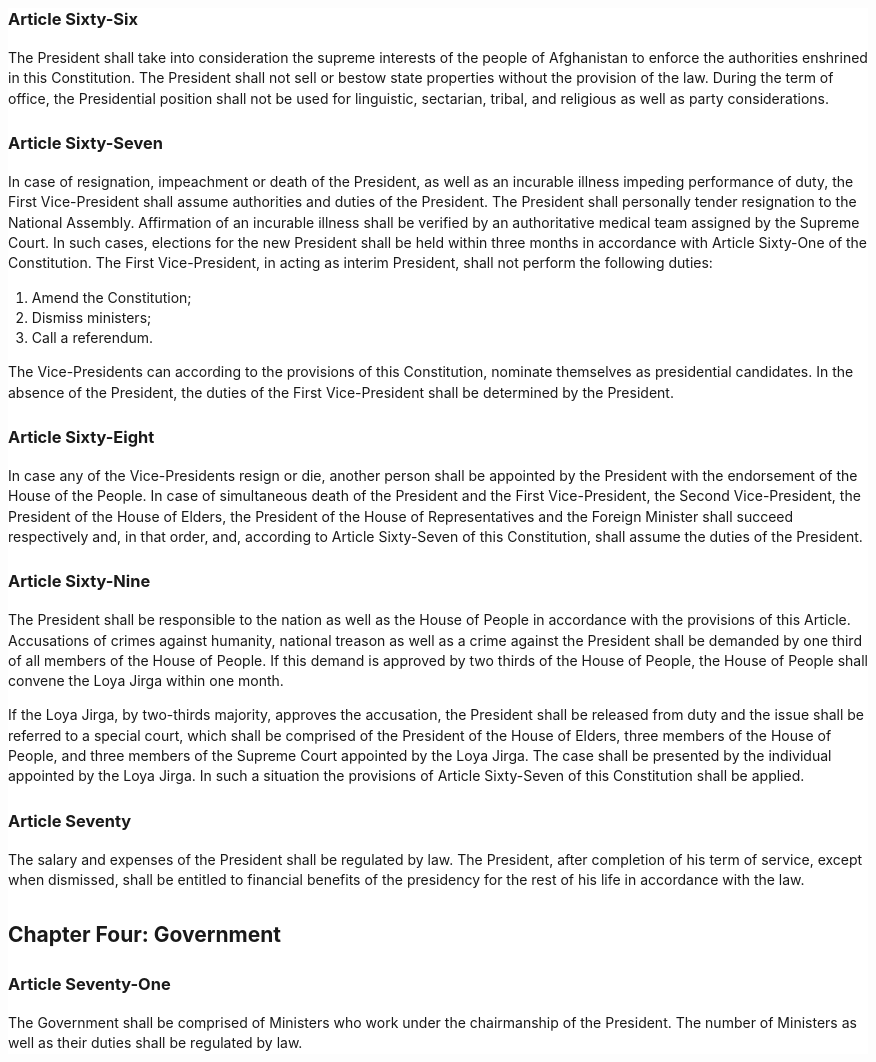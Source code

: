 ### Article Sixty-Six
The President shall take into consideration the supreme interests of the people of Afghanistan to enforce the authorities enshrined in this Constitution. The President shall not sell or bestow state properties without the provision of the law. During the term of office, the Presidential position shall not be used for linguistic, sectarian, tribal, and religious as well as party considerations.

### Article Sixty-Seven
In case of resignation, impeachment or death of the President, as well as an incurable illness impeding performance of duty, the First Vice-President shall assume authorities and duties of
the President. The President shall personally tender resignation to the National Assembly. Affirmation of an incurable illness shall be verified by an authoritative medical team assigned by the Supreme Court. In such cases, elections for the new President shall be held within three months in accordance with Article Sixty-One of the Constitution. The First Vice-President, in
acting as interim President, shall not perform the following duties:

1. Amend the Constitution;
2. Dismiss ministers;
3. Call a referendum.

The Vice-Presidents can according to the provisions of this Constitution, nominate themselves as presidential candidates. In the absence of the President, the duties of the First Vice-President shall be determined by the President.

### Article Sixty-Eight
In case any of the Vice-Presidents resign or die, another person shall be appointed by the President with the endorsement of the House of the People. In case of simultaneous death of the President and the First Vice-President, the Second Vice-President, the President of the House of Elders, the President of the House of Representatives and the Foreign Minister shall succeed respectively and, in that order, and, according to Article Sixty-Seven of this Constitution, shall assume the duties of the President.

### Article Sixty-Nine
The President shall be responsible to the nation as well as the House of People in accordance with the provisions of this Article. Accusations of crimes against humanity, national treason as well as a crime against the President shall be demanded by one third of all members of the House of People. If this demand is approved by two thirds of the House of People, the House of People shall convene the Loya Jirga within one month.

If the Loya Jirga, by two-thirds majority, approves the accusation, the President shall be released from duty and the issue shall be referred to a special court, which shall be comprised of the President of the House of Elders, three members of the House of People, and three members of the Supreme Court appointed by the Loya Jirga. The case shall be presented by the individual appointed by the Loya Jirga. In such a situation the provisions of Article Sixty-Seven of this Constitution shall be applied.

### Article Seventy
The salary and expenses of the President shall be regulated by law. The President, after completion of his term of service, except when dismissed, shall be entitled to financial benefits of the presidency for the rest of his life in accordance with the law.

## Chapter Four: Government
### Article Seventy-One
The Government shall be comprised of Ministers who work under the chairmanship of the President. The number of Ministers as well as their duties shall be regulated by law.
